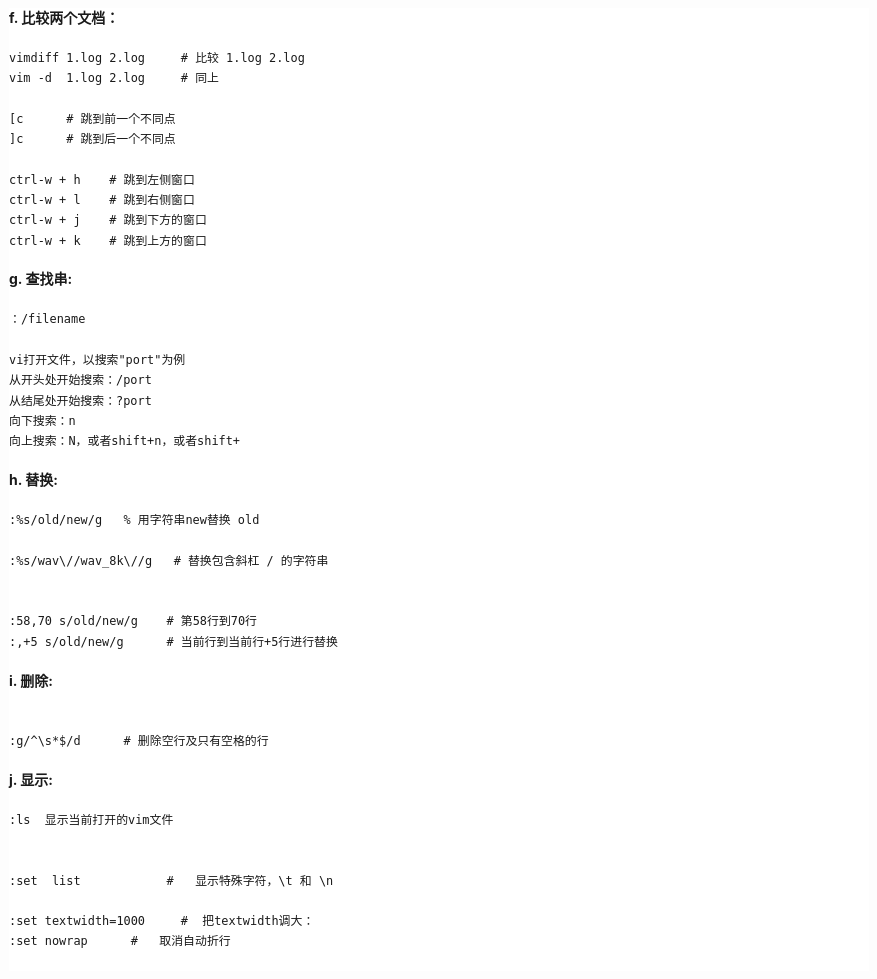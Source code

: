 
#### f. 比较两个文档：
```shell
vimdiff 1.log 2.log     # 比较 1.log 2.log
vim -d  1.log 2.log     # 同上

[c      # 跳到前一个不同点
]c      # 跳到后一个不同点

ctrl-w + h    # 跳到左侧窗口
ctrl-w + l    # 跳到右侧窗口
ctrl-w + j    # 跳到下方的窗口
ctrl-w + k    # 跳到上方的窗口
```


#### g. 查找串:
```shell
：/filename

vi打开文件，以搜索"port"为例
从开头处开始搜索：/port
从结尾处开始搜索：?port
向下搜索：n
向上搜索：N，或者shift+n，或者shift+        
```

#### h. 替换:
```shell
:%s/old/new/g 	% 用字符串new替换 old

:%s/wav\//wav_8k\//g   # 替换包含斜杠 / 的字符串


:58,70 s/old/new/g    # 第58行到70行
:,+5 s/old/new/g      # 当前行到当前行+5行进行替换
```

#### i. 删除:
```shell

:g/^\s*$/d      # 删除空行及只有空格的行

```

#### j. 显示:
```shell
:ls  显示当前打开的vim文件


:set  list            #   显示特殊字符，\t 和 \n

:set textwidth=1000     #  把textwidth调大：
:set nowrap      #   取消自动折行


```
